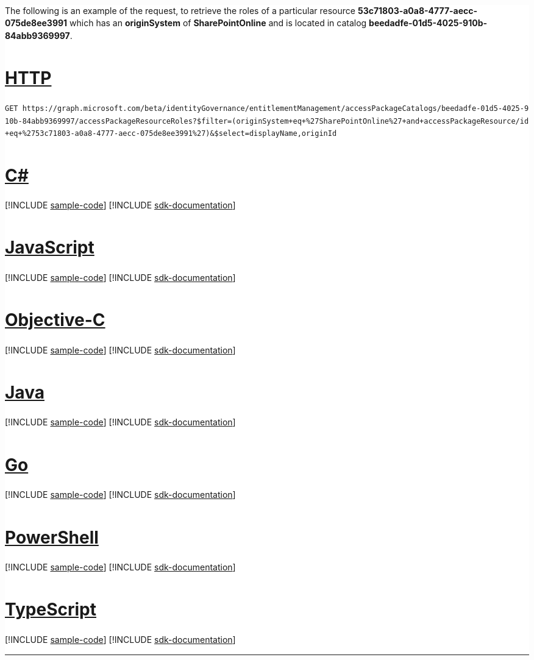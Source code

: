 The following is an example of the request, to retrieve the roles of a particular resource **53c71803-a0a8-4777-aecc-075de8ee3991** which has an **originSystem** of **SharePointOnline** and is located in catalog **beedadfe-01d5-4025-910b-84abb9369997**.



# [HTTP](#tab/http)


```msgraph-interactive
GET https://graph.microsoft.com/beta/identityGovernance/entitlementManagement/accessPackageCatalogs/beedadfe-01d5-4025-910b-84abb9369997/accessPackageResourceRoles?$filter=(originSystem+eq+%27SharePointOnline%27+and+accessPackageResource/id+eq+%2753c71803-a0a8-4777-aecc-075de8ee3991%27)&$select=displayName,originId
```
# [C#](#tab/csharp)
[!INCLUDE [sample-code](../includes/snippets/csharp/get-accesspackageresourceroles2-csharp-snippets.md)]
[!INCLUDE [sdk-documentation](../includes/snippets/snippets-sdk-documentation-link.md)]

# [JavaScript](#tab/javascript)
[!INCLUDE [sample-code](../includes/snippets/javascript/get-accesspackageresourceroles2-javascript-snippets.md)]
[!INCLUDE [sdk-documentation](../includes/snippets/snippets-sdk-documentation-link.md)]

# [Objective-C](#tab/objc)
[!INCLUDE [sample-code](../includes/snippets/objc/get-accesspackageresourceroles2-objc-snippets.md)]
[!INCLUDE [sdk-documentation](../includes/snippets/snippets-sdk-documentation-link.md)]

# [Java](#tab/java)
[!INCLUDE [sample-code](../includes/snippets/java/get-accesspackageresourceroles2-java-snippets.md)]
[!INCLUDE [sdk-documentation](../includes/snippets/snippets-sdk-documentation-link.md)]

# [Go](#tab/go)
[!INCLUDE [sample-code](../includes/snippets/go/get-accesspackageresourceroles2-go-snippets.md)]
[!INCLUDE [sdk-documentation](../includes/snippets/snippets-sdk-documentation-link.md)]

# [PowerShell](#tab/powershell)
[!INCLUDE [sample-code](../includes/snippets/powershell/get-accesspackageresourceroles2-powershell-snippets.md)]
[!INCLUDE [sdk-documentation](../includes/snippets/snippets-sdk-documentation-link.md)]

# [TypeScript](#tab/typescript)
[!INCLUDE [sample-code](../includes/snippets/typescript/get-accesspackageresourceroles2-typescript-snippets.md)]
[!INCLUDE [sdk-documentation](../includes/snippets/snippets-sdk-documentation-link.md)]

---